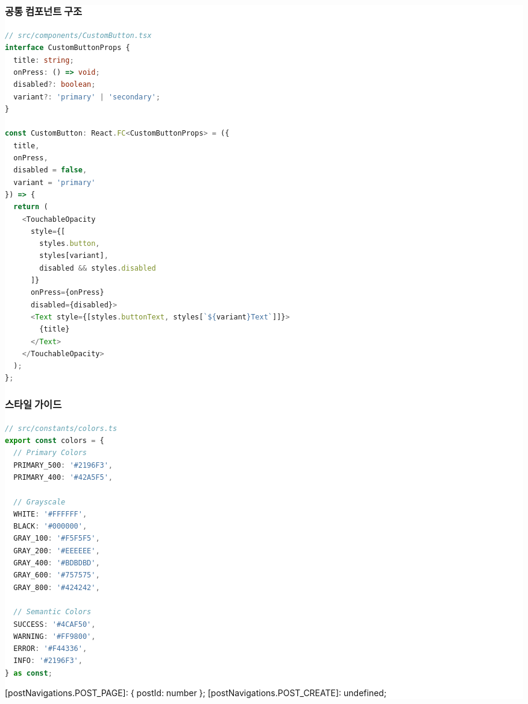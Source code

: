 ### 공통 컴포넌트 구조
```typescript
// src/components/CustomButton.tsx
interface CustomButtonProps {
  title: string;
  onPress: () => void;
  disabled?: boolean;
  variant?: 'primary' | 'secondary';
}

const CustomButton: React.FC<CustomButtonProps> = ({
  title,
  onPress,
  disabled = false,
  variant = 'primary'
}) => {
  return (
    <TouchableOpacity
      style={[
        styles.button,
        styles[variant],
        disabled && styles.disabled
      ]}
      onPress={onPress}
      disabled={disabled}>
      <Text style={[styles.buttonText, styles[`${variant}Text`]]}>
        {title}
      </Text>
    </TouchableOpacity>
  );
};
```

### 스타일 가이드
```typescript
// src/constants/colors.ts
export const colors = {
  // Primary Colors
  PRIMARY_500: '#2196F3',
  PRIMARY_400: '#42A5F5',
  
  // Grayscale
  WHITE: '#FFFFFF',
  BLACK: '#000000',
  GRAY_100: '#F5F5F5',
  GRAY_200: '#EEEEEE',
  GRAY_400: '#BDBDBD',
  GRAY_600: '#757575',
  GRAY_800: '#424242',
  
  // Semantic Colors
  SUCCESS: '#4CAF50',
  WARNING: '#FF9800',
  ERROR: '#F44336',
  INFO: '#2196F3',
} as const;
```


  [postNavigations.POST_HOME]: undefined;
  [postNavigations.POST_PAGE]: { postId: number };
  [postNavigations.POST_CREATE]: undefined;